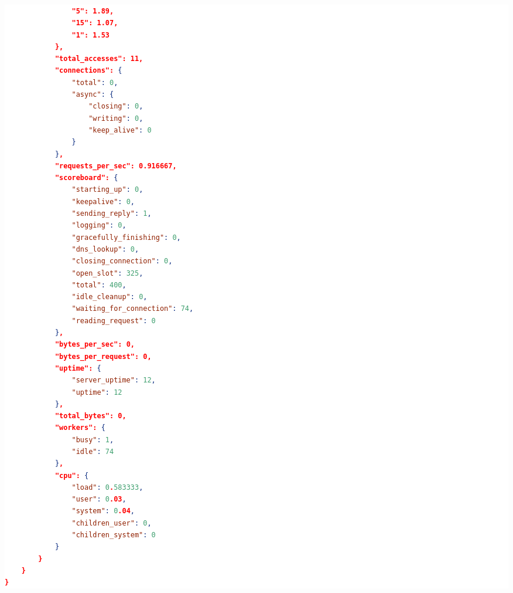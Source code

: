 ```json
                "5": 1.89,
                "15": 1.07,
                "1": 1.53
            },
            "total_accesses": 11,
            "connections": {
                "total": 0,
                "async": {
                    "closing": 0,
                    "writing": 0,
                    "keep_alive": 0
                }
            },
            "requests_per_sec": 0.916667,
            "scoreboard": {
                "starting_up": 0,
                "keepalive": 0,
                "sending_reply": 1,
                "logging": 0,
                "gracefully_finishing": 0,
                "dns_lookup": 0,
                "closing_connection": 0,
                "open_slot": 325,
                "total": 400,
                "idle_cleanup": 0,
                "waiting_for_connection": 74,
                "reading_request": 0
            },
            "bytes_per_sec": 0,
            "bytes_per_request": 0,
            "uptime": {
                "server_uptime": 12,
                "uptime": 12
            },
            "total_bytes": 0,
            "workers": {
                "busy": 1,
                "idle": 74
            },
            "cpu": {
                "load": 0.583333,
                "user": 0.03,
                "system": 0.04,
                "children_user": 0,
                "children_system": 0
            }
        }
    }
}
```
